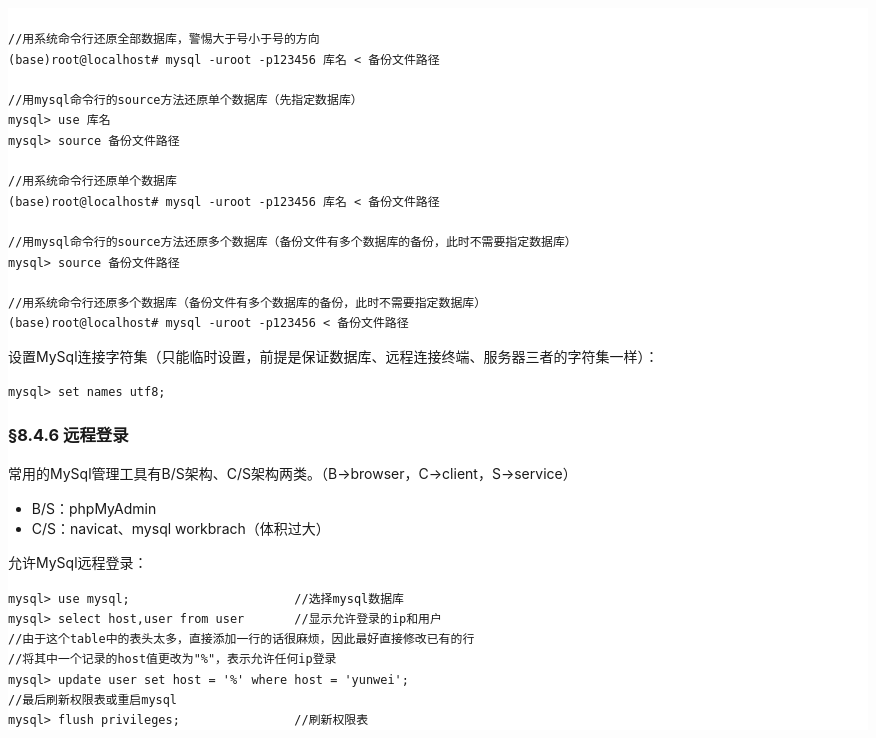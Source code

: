 ```shell

//用系统命令行还原全部数据库，警惕大于号小于号的方向
(base)root@localhost# mysql -uroot -p123456 库名 < 备份文件路径

//用mysql命令行的source方法还原单个数据库（先指定数据库）
mysql> use 库名
mysql> source 备份文件路径

//用系统命令行还原单个数据库
(base)root@localhost# mysql -uroot -p123456 库名 < 备份文件路径

//用mysql命令行的source方法还原多个数据库（备份文件有多个数据库的备份，此时不需要指定数据库）
mysql> source 备份文件路径

//用系统命令行还原多个数据库（备份文件有多个数据库的备份，此时不需要指定数据库）
(base)root@localhost# mysql -uroot -p123456 < 备份文件路径
```

设置MySql连接字符集（只能临时设置，前提是保证数据库、远程连接终端、服务器三者的字符集一样）：

```mysql
mysql> set names utf8;
```

### §8.4.6 远程登录

常用的MySql管理工具有B/S架构、C/S架构两类。（B→browser，C→client，S→service）

- B/S：phpMyAdmin
- C/S：navicat、mysql workbrach（体积过大）

允许MySql远程登录：

```mysql
mysql> use mysql;						//选择mysql数据库
mysql> select host,user from user		//显示允许登录的ip和用户
//由于这个table中的表头太多，直接添加一行的话很麻烦，因此最好直接修改已有的行
//将其中一个记录的host值更改为"%"，表示允许任何ip登录
mysql> update user set host = '%' where host = 'yunwei';
//最后刷新权限表或重启mysql
mysql> flush privileges;				//刷新权限表
```





